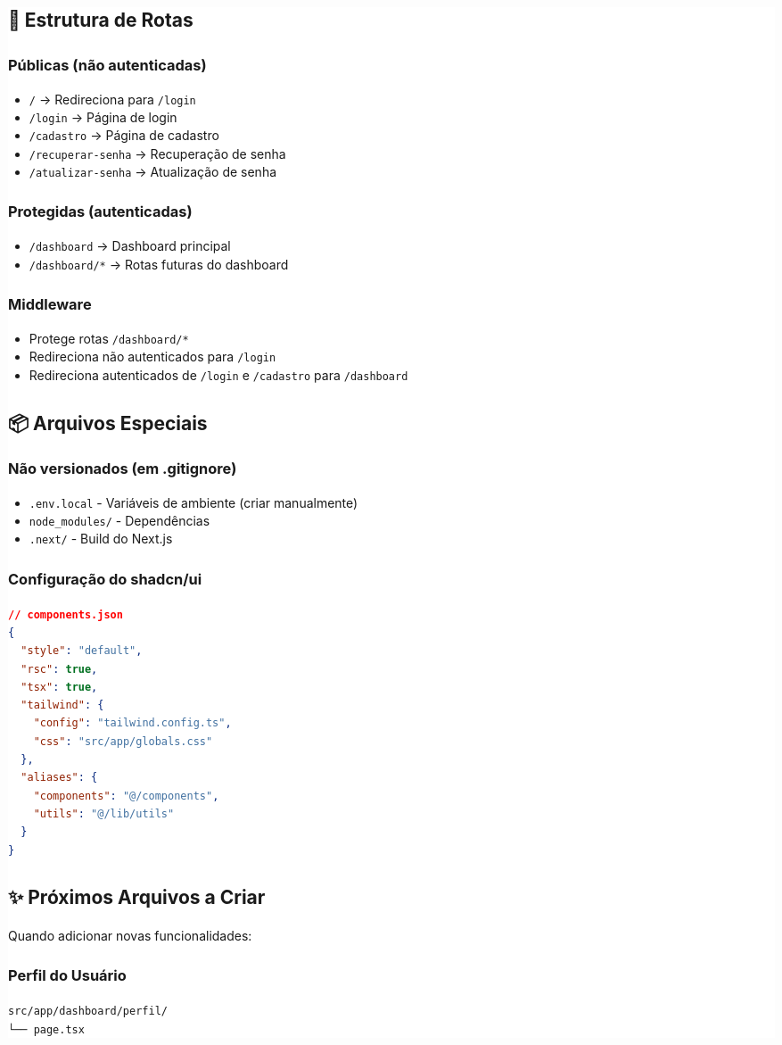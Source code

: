 ## 🔗 Estrutura de Rotas

### Públicas (não autenticadas)
- `/` → Redireciona para `/login`
- `/login` → Página de login
- `/cadastro` → Página de cadastro
- `/recuperar-senha` → Recuperação de senha
- `/atualizar-senha` → Atualização de senha

### Protegidas (autenticadas)
- `/dashboard` → Dashboard principal
- `/dashboard/*` → Rotas futuras do dashboard

### Middleware
- Protege rotas `/dashboard/*`
- Redireciona não autenticados para `/login`
- Redireciona autenticados de `/login` e `/cadastro` para `/dashboard`

## 📦 Arquivos Especiais

### Não versionados (em .gitignore)
- `.env.local` - Variáveis de ambiente (criar manualmente)
- `node_modules/` - Dependências
- `.next/` - Build do Next.js

### Configuração do shadcn/ui
```json
// components.json
{
  "style": "default",
  "rsc": true,
  "tsx": true,
  "tailwind": {
    "config": "tailwind.config.ts",
    "css": "src/app/globals.css"
  },
  "aliases": {
    "components": "@/components",
    "utils": "@/lib/utils"
  }
}
```

## ✨ Próximos Arquivos a Criar

Quando adicionar novas funcionalidades:

### Perfil do Usuário
```
src/app/dashboard/perfil/
└── page.tsx
```
